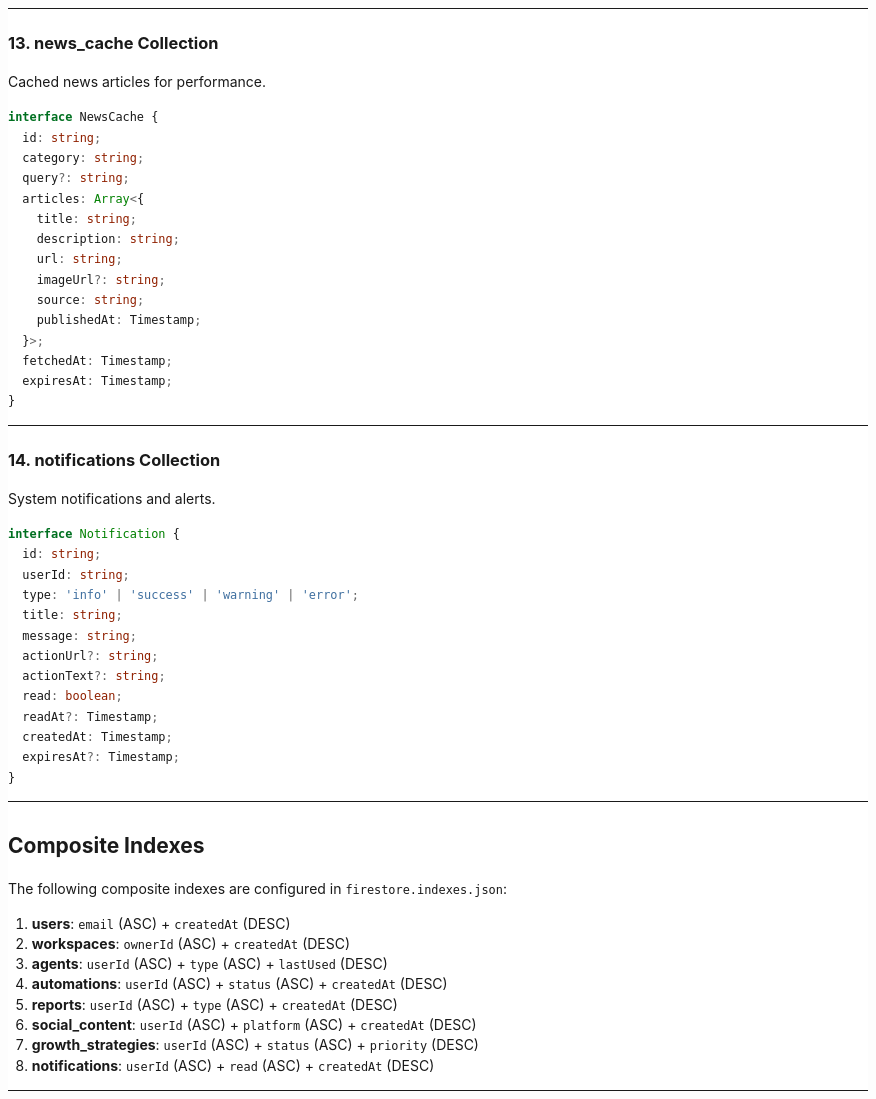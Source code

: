 
---

### 13. **news_cache** Collection
Cached news articles for performance.

```typescript
interface NewsCache {
  id: string;
  category: string;
  query?: string;
  articles: Array<{
    title: string;
    description: string;
    url: string;
    imageUrl?: string;
    source: string;
    publishedAt: Timestamp;
  }>;
  fetchedAt: Timestamp;
  expiresAt: Timestamp;
}
```

---

### 14. **notifications** Collection
System notifications and alerts.

```typescript
interface Notification {
  id: string;
  userId: string;
  type: 'info' | 'success' | 'warning' | 'error';
  title: string;
  message: string;
  actionUrl?: string;
  actionText?: string;
  read: boolean;
  readAt?: Timestamp;
  createdAt: Timestamp;
  expiresAt?: Timestamp;
}
```

---

## Composite Indexes

The following composite indexes are configured in `firestore.indexes.json`:

1. **users**: `email` (ASC) + `createdAt` (DESC)
2. **workspaces**: `ownerId` (ASC) + `createdAt` (DESC)
3. **agents**: `userId` (ASC) + `type` (ASC) + `lastUsed` (DESC)
4. **automations**: `userId` (ASC) + `status` (ASC) + `createdAt` (DESC)
5. **reports**: `userId` (ASC) + `type` (ASC) + `createdAt` (DESC)
6. **social_content**: `userId` (ASC) + `platform` (ASC) + `createdAt` (DESC)
7. **growth_strategies**: `userId` (ASC) + `status` (ASC) + `priority` (DESC)
8. **notifications**: `userId` (ASC) + `read` (ASC) + `createdAt` (DESC)

---